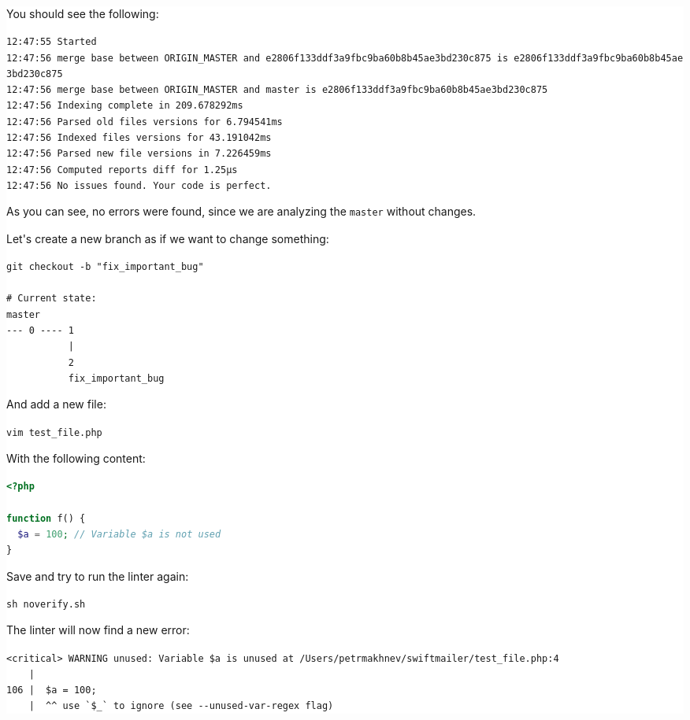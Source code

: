 You should see the following:

```
12:47:55 Started
12:47:56 merge base between ORIGIN_MASTER and e2806f133ddf3a9fbc9ba60b8b45ae3bd230c875 is e2806f133ddf3a9fbc9ba60b8b45ae3bd230c875
12:47:56 merge base between ORIGIN_MASTER and master is e2806f133ddf3a9fbc9ba60b8b45ae3bd230c875
12:47:56 Indexing complete in 209.678292ms
12:47:56 Parsed old files versions for 6.794541ms
12:47:56 Indexed files versions for 43.191042ms
12:47:56 Parsed new file versions in 7.226459ms
12:47:56 Computed reports diff for 1.25µs
12:47:56 No issues found. Your code is perfect.
```

As you can see, no errors were found, since we are analyzing the `master` without changes.

Let's create a new branch as if we want to change something:

```shell
git checkout -b "fix_important_bug"

# Current state:
master
--- 0 ---- 1
           | 
           2
           fix_important_bug 

```

And add a new file:

```shell
vim test_file.php
```

With the following content:

```php
<?php
  
function f() {
  $a = 100; // Variable $a is not used
}
```

Save and try to run the linter again:

```shell
sh noverify.sh
```

The linter will now find a new error:

```
<critical> WARNING unused: Variable $a is unused at /Users/petrmakhnev/swiftmailer/test_file.php:4
    |
106 |  $a = 100;
    |  ^^ use `$_` to ignore (see --unused-var-regex flag)

```
